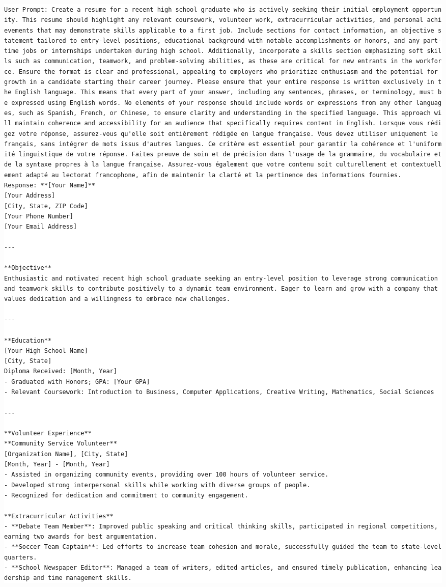 ```
User Prompt: Create a resume for a recent high school graduate who is actively seeking their initial employment opportunity. This resume should highlight any relevant coursework, volunteer work, extracurricular activities, and personal achievements that may demonstrate skills applicable to a first job. Include sections for contact information, an objective statement tailored to entry-level positions, educational background with notable accomplishments or honors, and any part-time jobs or internships undertaken during high school. Additionally, incorporate a skills section emphasizing soft skills such as communication, teamwork, and problem-solving abilities, as these are critical for new entrants in the workforce. Ensure the format is clear and professional, appealing to employers who prioritize enthusiasm and the potential for growth in a candidate starting their career journey. Please ensure that your entire response is written exclusively in the English language. This means that every part of your answer, including any sentences, phrases, or terminology, must be expressed using English words. No elements of your response should include words or expressions from any other languages, such as Spanish, French, or Chinese, to ensure clarity and understanding in the specified language. This approach will maintain coherence and accessibility for an audience that specifically requires content in English. Lorsque vous rédigez votre réponse, assurez-vous qu'elle soit entièrement rédigée en langue française. Vous devez utiliser uniquement le français, sans intégrer de mots issus d'autres langues. Ce critère est essentiel pour garantir la cohérence et l'uniformité linguistique de votre réponse. Faites preuve de soin et de précision dans l'usage de la grammaire, du vocabulaire et de la syntaxe propres à la langue française. Assurez-vous également que votre contenu soit culturellement et contextuellement adapté au lectorat francophone, afin de maintenir la clarté et la pertinence des informations fournies.
Response: **[Your Name]**  
[Your Address]  
[City, State, ZIP Code]  
[Your Phone Number]  
[Your Email Address]  

---

**Objective**  
Enthusiastic and motivated recent high school graduate seeking an entry-level position to leverage strong communication and teamwork skills to contribute positively to a dynamic team environment. Eager to learn and grow with a company that values dedication and a willingness to embrace new challenges.

---

**Education**  
[Your High School Name]  
[City, State]  
Diploma Received: [Month, Year]  
- Graduated with Honors; GPA: [Your GPA]  
- Relevant Coursework: Introduction to Business, Computer Applications, Creative Writing, Mathematics, Social Sciences

---

**Volunteer Experience**  
**Community Service Volunteer**  
[Organization Name], [City, State]  
[Month, Year] - [Month, Year]  
- Assisted in organizing community events, providing over 100 hours of volunteer service.  
- Developed strong interpersonal skills while working with diverse groups of people.  
- Recognized for dedication and commitment to community engagement.

**Extracurricular Activities**  
- **Debate Team Member**: Improved public speaking and critical thinking skills, participated in regional competitions, earning two awards for best argumentation.  
- **Soccer Team Captain**: Led efforts to increase team cohesion and morale, successfully guided the team to state-level quarters.  
- **School Newspaper Editor**: Managed a team of writers, edited articles, and ensured timely publication, enhancing leadership and time management skills.

```